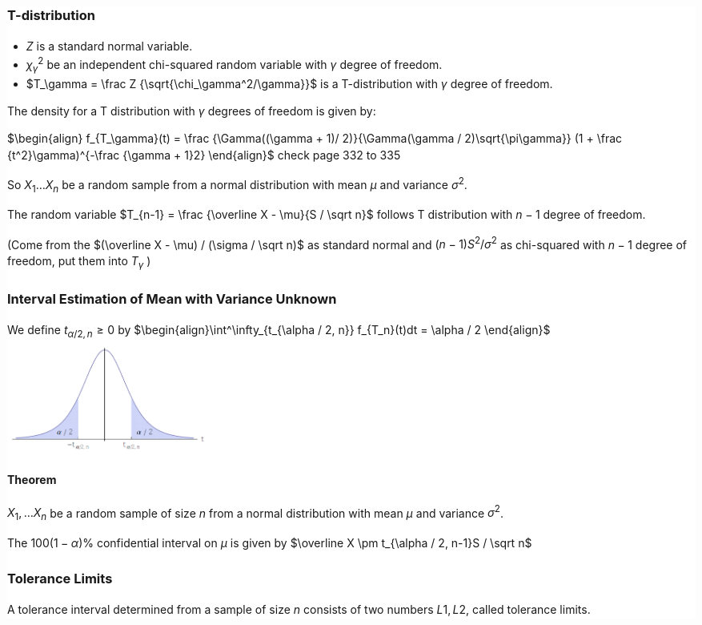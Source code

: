 ### T-distribution

-   $Z$ is a standard normal variable.
-   $\chi^2_\gamma$ be an independent chi-squared random variable with $\gamma$ degree of freedom.
-   $T_\gamma = \frac Z {\sqrt{\chi_\gamma^2/\gamma}}$ is a T-distribution with $\gamma$ degree of freedom.

The density for a T distribution with $\gamma$ degrees of freedom is given by:

$\begin{align} f_{T_\gamma}(t) = \frac {\Gamma((\gamma + 1)/ 2)}{\Gamma(\gamma / 2)\sqrt{\pi\gamma}} (1 + \frac {t^2}\gamma)^{-\frac {\gamma + 1}2} \end{align}$ check page 332 to 335

So $X_1 \dots X_n$ be a random sample from a normal distribution with mean $\mu$ and variance $\sigma^2$.

The random variable $T_{n-1} = \frac {\overline X - \mu}{S / \sqrt n}$ follows T distribution with $n-1$ degree of freedom.

(Come from the $(\overline X - \mu) / (\sigma / \sqrt n)$ as standard normal and $(n-1)S^2 / \sigma^2$ as chi-squared with $n-1$ degree of freedom, put them into $T_\gamma$ )

<div style="page-break-after: always;"></div>

### Interval Estimation of Mean with Variance Unknown

We define $t_{\alpha / 2, n} \geq 0$ by $\begin{align}\int^\infty_{t_{\alpha / 2, n}} f_{T_n}(t)dt = \alpha / 2 \end{align}$ <img src="./ve401_note_pic/p337.png" alt="Drawing" style="width: 250px;"/>

#### Theorem

$X_1, \dots X_n$ be a random sample of size $n$ from a normal distribution with mean $\mu$ and variance $\sigma^2$.

The $100(1-\alpha)\%$ confidential interval on $\mu$ is given by $\overline X \pm t_{\alpha / 2, n-1}S / \sqrt n$

### Tolerance Limits

A tolerance interval determined from a sample of size $n$ consists of two numbers $L1, L2$, called tolerance limits.
